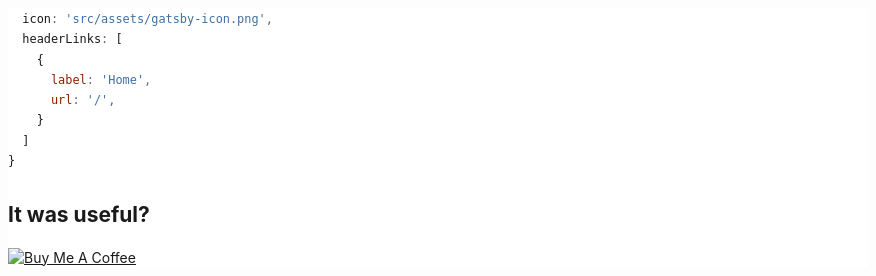 ```js
  icon: 'src/assets/gatsby-icon.png',
  headerLinks: [
    {
      label: 'Home',
      url: '/',
    }
  ]
}

```

## It was useful?

<a href="https://www.buymeacoffee.com/santosfrancisco" target="_blank"><img src="https://cdn.buymeacoffee.com/buttons/default-blue.png" alt="Buy Me A Coffee" width="180px" ></a>
